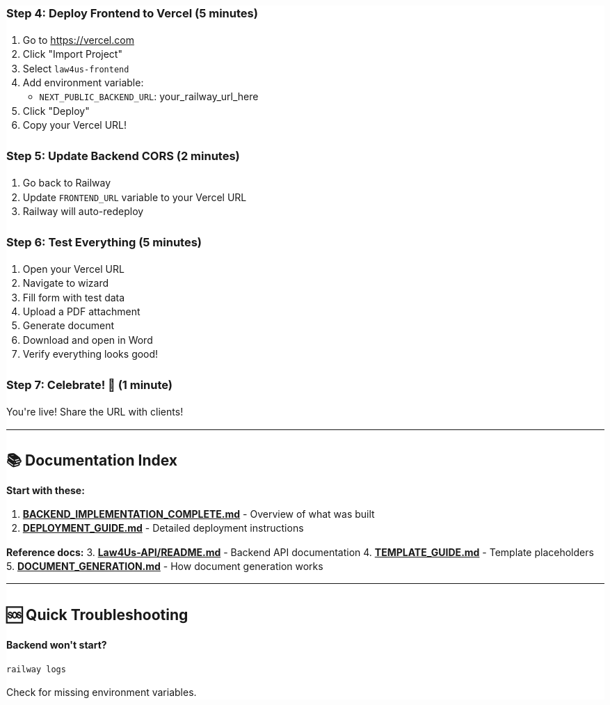 ### Step 4: Deploy Frontend to Vercel (5 minutes)

1. Go to https://vercel.com
2. Click "Import Project"
3. Select `law4us-frontend`
4. Add environment variable:
   - `NEXT_PUBLIC_BACKEND_URL`: your_railway_url_here
5. Click "Deploy"
6. Copy your Vercel URL!

### Step 5: Update Backend CORS (2 minutes)

1. Go back to Railway
2. Update `FRONTEND_URL` variable to your Vercel URL
3. Railway will auto-redeploy

### Step 6: Test Everything (5 minutes)

1. Open your Vercel URL
2. Navigate to wizard
3. Fill form with test data
4. Upload a PDF attachment
5. Generate document
6. Download and open in Word
7. Verify everything looks good!

### Step 7: Celebrate! 🎉 (1 minute)

You're live! Share the URL with clients!

---

## 📚 Documentation Index

**Start with these:**
1. **[BACKEND_IMPLEMENTATION_COMPLETE.md](BACKEND_IMPLEMENTATION_COMPLETE.md)** - Overview of what was built
2. **[DEPLOYMENT_GUIDE.md](DEPLOYMENT_GUIDE.md)** - Detailed deployment instructions

**Reference docs:**
3. **[Law4Us-API/README.md](Law4Us-API/README.md)** - Backend API documentation
4. **[TEMPLATE_GUIDE.md](TEMPLATE_GUIDE.md)** - Template placeholders
5. **[DOCUMENT_GENERATION.md](DOCUMENT_GENERATION.md)** - How document generation works

---

## 🆘 Quick Troubleshooting

**Backend won't start?**
```bash
railway logs
```
Check for missing environment variables.

